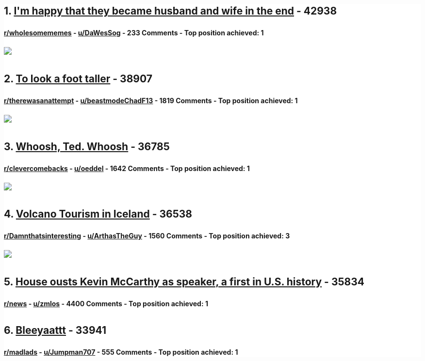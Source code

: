 ## 1. [I'm happy that they became husband and wife in the end](http://reddit.com/r/wholesomememes/comments/16yh1cc/im_happy_that_they_became_husband_and_wife_in_the/) - 42938
#### [r/wholesomememes](http://reddit.com/r/wholesomememes) - [u/DaWesSog](http://reddit.com/u/DaWesSog) - 233 Comments - Top position achieved: 1

<a href="https://i.redd.it/ug75s7w7nwrb1.jpg"><img src="https://b.thumbs.redditmedia.com/R4XYOaW6rBsBzqiifjpD91NsJXpC2tCLrkv5s3B46eU.jpg"></img></a>

## 2. [To look a foot taller](http://reddit.com/r/therewasanattempt/comments/16ytmpc/to_look_a_foot_taller/) - 38907
#### [r/therewasanattempt](http://reddit.com/r/therewasanattempt) - [u/beastmodeChadF13](http://reddit.com/u/beastmodeChadF13) - 1819 Comments - Top position achieved: 1

<a href="https://i.redd.it/08c627o510sb1.jpg"><img src="https://b.thumbs.redditmedia.com/Cs9_8Q6oJ7TTLnP93tnJlzBPXjpX5l2NcjkKRnz7tZY.jpg"></img></a>

## 3. [Whoosh, Ted. Whoosh](http://reddit.com/r/clevercomebacks/comments/16yycuq/whoosh_ted_whoosh/) - 36785
#### [r/clevercomebacks](http://reddit.com/r/clevercomebacks) - [u/oeddel](http://reddit.com/u/oeddel) - 1642 Comments - Top position achieved: 1

<a href="https://i.redd.it/o59au4w4y0sb1.png"><img src="https://a.thumbs.redditmedia.com/79QOFBusd2tcyNiCeBJH7Z9eyiHCJZpQUgR8GUZx0l8.jpg"></img></a>

## 4. [Volcano Tourism in Iceland](http://reddit.com/r/Damnthatsinteresting/comments/16z25yx/volcano_tourism_in_iceland/) - 36538
#### [r/Damnthatsinteresting](http://reddit.com/r/Damnthatsinteresting) - [u/ArthasTheGuy](http://reddit.com/u/ArthasTheGuy) - 1560 Comments - Top position achieved: 3

<a href="https://v.redd.it/08w1iq58p1sb1"><img src="https://b.thumbs.redditmedia.com/bu_vFhE3Ath_y8uzN70VK5N9CjTz59uQOH5jMrqhQnI.jpg"></img></a>

## 5. [House ousts Kevin McCarthy as speaker, a first in U.S. history](http://reddit.com/r/news/comments/16z2zul/house_ousts_kevin_mccarthy_as_speaker_a_first_in/) - 35834
#### [r/news](http://reddit.com/r/news) - [u/zmlos](http://reddit.com/u/zmlos) - 4400 Comments - Top position achieved: 1

## 6. [Bleeyaattt](http://reddit.com/r/madlads/comments/16yiyex/bleeyaattt/) - 33941
#### [r/madlads](http://reddit.com/r/madlads) - [u/Jumpman707](http://reddit.com/u/Jumpman707) - 555 Comments - Top position achieved: 1
